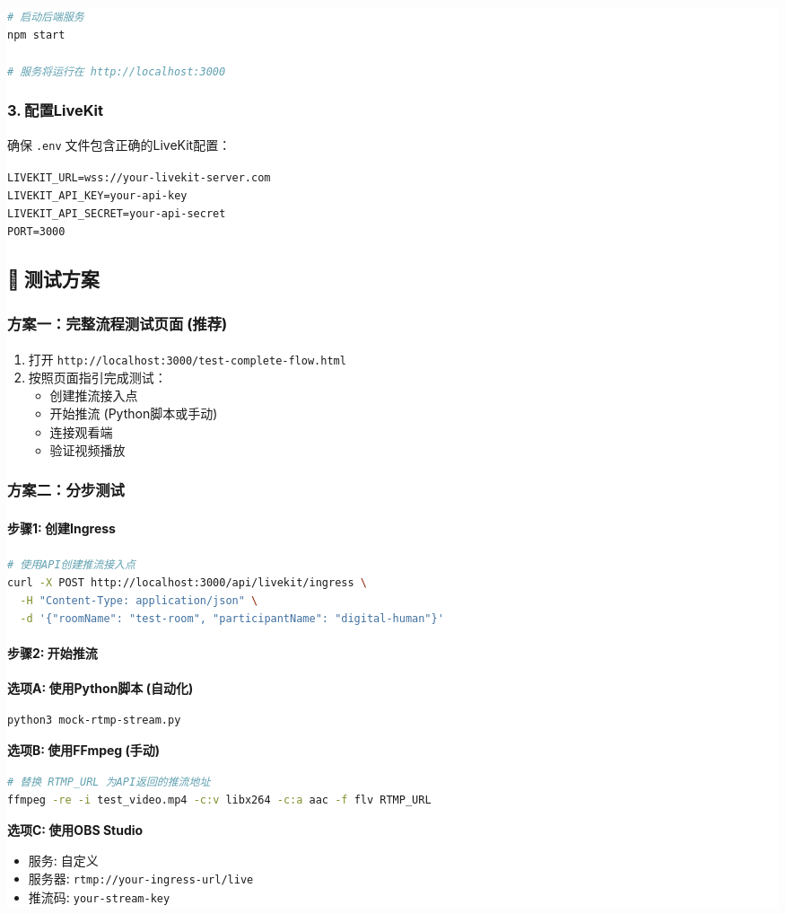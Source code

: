 ```bash
# 启动后端服务
npm start

# 服务将运行在 http://localhost:3000
```

### 3. 配置LiveKit

确保 `.env` 文件包含正确的LiveKit配置：

```env
LIVEKIT_URL=wss://your-livekit-server.com
LIVEKIT_API_KEY=your-api-key
LIVEKIT_API_SECRET=your-api-secret
PORT=3000
```

## 🧪 测试方案

### 方案一：完整流程测试页面 (推荐)

1. 打开 `http://localhost:3000/test-complete-flow.html`
2. 按照页面指引完成测试：
   - 创建推流接入点
   - 开始推流 (Python脚本或手动)
   - 连接观看端
   - 验证视频播放

### 方案二：分步测试

#### 步骤1: 创建Ingress

```bash
# 使用API创建推流接入点
curl -X POST http://localhost:3000/api/livekit/ingress \
  -H "Content-Type: application/json" \
  -d '{"roomName": "test-room", "participantName": "digital-human"}'
```

#### 步骤2: 开始推流

**选项A: 使用Python脚本 (自动化)**
```bash
python3 mock-rtmp-stream.py
```

**选项B: 使用FFmpeg (手动)**
```bash
# 替换 RTMP_URL 为API返回的推流地址
ffmpeg -re -i test_video.mp4 -c:v libx264 -c:a aac -f flv RTMP_URL
```

**选项C: 使用OBS Studio**
- 服务: 自定义
- 服务器: `rtmp://your-ingress-url/live`
- 推流码: `your-stream-key`
